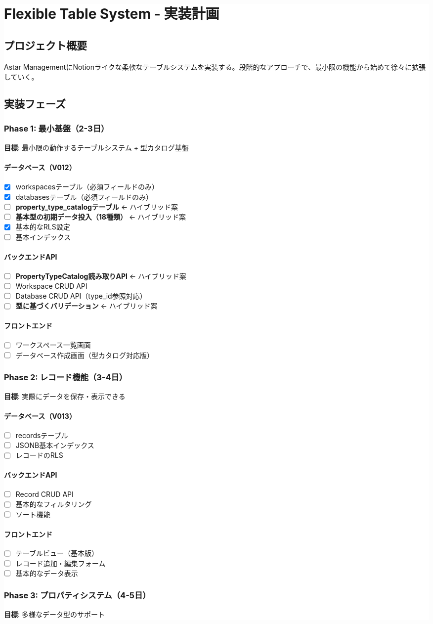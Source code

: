# Flexible Table System - 実装計画

## プロジェクト概要
Astar ManagementにNotionライクな柔軟なテーブルシステムを実装する。段階的なアプローチで、最小限の機能から始めて徐々に拡張していく。

## 実装フェーズ

### Phase 1: 最小基盤（2-3日）
**目標**: 最小限の動作するテーブルシステム + 型カタログ基盤

#### データベース（V012）
- [x] workspacesテーブル（必須フィールドのみ）
- [x] databasesテーブル（必須フィールドのみ）
- [ ] **property_type_catalogテーブル** ← ハイブリッド案
- [ ] **基本型の初期データ投入（18種類）** ← ハイブリッド案
- [x] 基本的なRLS設定
- [ ] 基本インデックス

#### バックエンドAPI
- [ ] **PropertyTypeCatalog読み取りAPI** ← ハイブリッド案
- [ ] Workspace CRUD API
- [ ] Database CRUD API（type_id参照対応）
- [ ] **型に基づくバリデーション** ← ハイブリッド案

#### フロントエンド
- [ ] ワークスペース一覧画面
- [ ] データベース作成画面（型カタログ対応版）

### Phase 2: レコード機能（3-4日）
**目標**: 実際にデータを保存・表示できる

#### データベース（V013）
- [ ] recordsテーブル
- [ ] JSONB基本インデックス
- [ ] レコードのRLS

#### バックエンドAPI
- [ ] Record CRUD API
- [ ] 基本的なフィルタリング
- [ ] ソート機能

#### フロントエンド
- [ ] テーブルビュー（基本版）
- [ ] レコード追加・編集フォーム
- [ ] 基本的なデータ表示

### Phase 3: プロパティシステム（4-5日）
**目標**: 多様なデータ型のサポート
